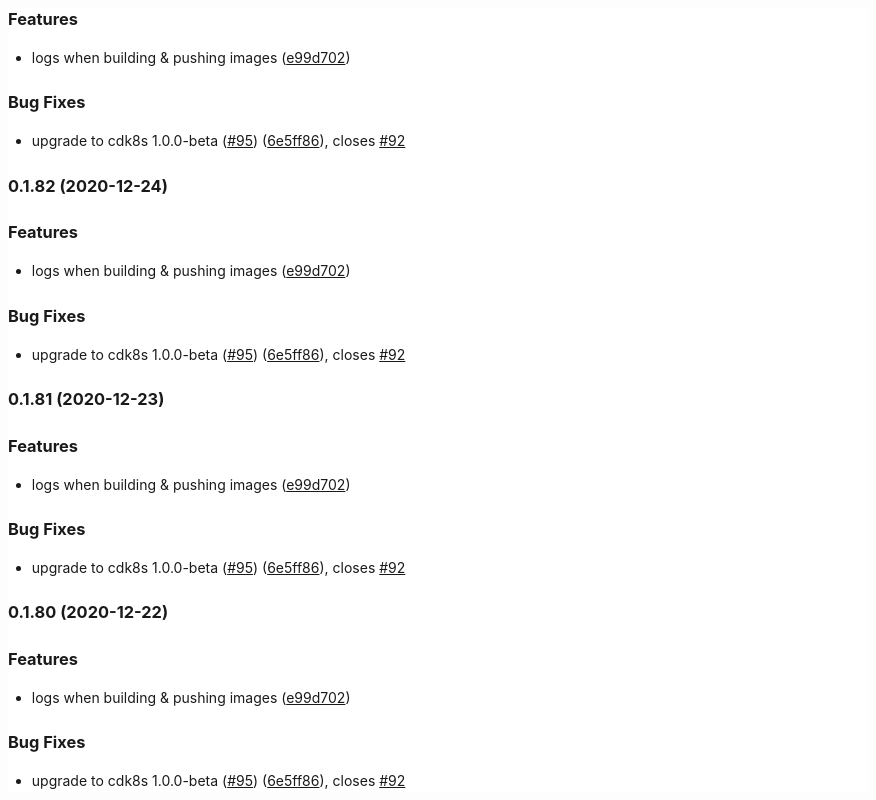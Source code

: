 
### Features

* logs when building & pushing images ([e99d702](https://github.com/eladb/cdk8s-image/commit/e99d702d704d936a252854cf8322d2fa97efbb66))


### Bug Fixes

* upgrade to cdk8s 1.0.0-beta ([#95](https://github.com/eladb/cdk8s-image/issues/95)) ([6e5ff86](https://github.com/eladb/cdk8s-image/commit/6e5ff86151145e706473e9cc19a57155621e8215)), closes [#92](https://github.com/eladb/cdk8s-image/issues/92)

### 0.1.82 (2020-12-24)


### Features

* logs when building & pushing images ([e99d702](https://github.com/eladb/cdk8s-image/commit/e99d702d704d936a252854cf8322d2fa97efbb66))


### Bug Fixes

* upgrade to cdk8s 1.0.0-beta ([#95](https://github.com/eladb/cdk8s-image/issues/95)) ([6e5ff86](https://github.com/eladb/cdk8s-image/commit/6e5ff86151145e706473e9cc19a57155621e8215)), closes [#92](https://github.com/eladb/cdk8s-image/issues/92)

### 0.1.81 (2020-12-23)


### Features

* logs when building & pushing images ([e99d702](https://github.com/eladb/cdk8s-image/commit/e99d702d704d936a252854cf8322d2fa97efbb66))


### Bug Fixes

* upgrade to cdk8s 1.0.0-beta ([#95](https://github.com/eladb/cdk8s-image/issues/95)) ([6e5ff86](https://github.com/eladb/cdk8s-image/commit/6e5ff86151145e706473e9cc19a57155621e8215)), closes [#92](https://github.com/eladb/cdk8s-image/issues/92)

### 0.1.80 (2020-12-22)


### Features

* logs when building & pushing images ([e99d702](https://github.com/eladb/cdk8s-image/commit/e99d702d704d936a252854cf8322d2fa97efbb66))


### Bug Fixes

* upgrade to cdk8s 1.0.0-beta ([#95](https://github.com/eladb/cdk8s-image/issues/95)) ([6e5ff86](https://github.com/eladb/cdk8s-image/commit/6e5ff86151145e706473e9cc19a57155621e8215)), closes [#92](https://github.com/eladb/cdk8s-image/issues/92)
